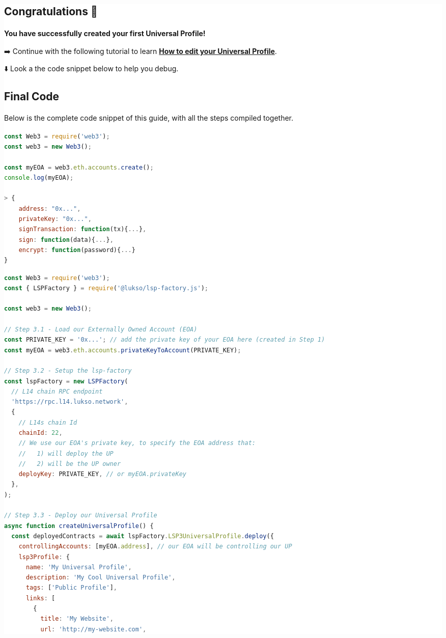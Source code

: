 ## Congratulations 🥳

**You have successfully created your first Universal Profile!**

:arrow_right: Continue with the following tutorial to learn **[How to edit your Universal Profile](./edit-profile.md)**.

:arrow_down: Look a the code snippet below to help you debug.

## Final Code

Below is the complete code snippet of this guide, with all the steps compiled together.

```javascript title="create-eoa.js (temporary file) - run this code once to generate an EOA"
const Web3 = require('web3');
const web3 = new Web3();

const myEOA = web3.eth.accounts.create();
console.log(myEOA);

> {
    address: "0x...",
    privateKey: "0x...",
    signTransaction: function(tx){...},
    sign: function(data){...},
    encrypt: function(password){...}
}
```

```javascript title="main.js"
const Web3 = require('web3');
const { LSPFactory } = require('@lukso/lsp-factory.js');

const web3 = new Web3();

// Step 3.1 - Load our Externally Owned Account (EOA)
const PRIVATE_KEY = '0x...'; // add the private key of your EOA here (created in Step 1)
const myEOA = web3.eth.accounts.privateKeyToAccount(PRIVATE_KEY);

// Step 3.2 - Setup the lsp-factory
const lspFactory = new LSPFactory(
  // L14 chain RPC endpoint
  'https://rpc.l14.lukso.network',
  {
    // L14s chain Id
    chainId: 22,
    // We use our EOA's private key, to specify the EOA address that:
    //   1) will deploy the UP
    //   2) will be the UP owner
    deployKey: PRIVATE_KEY, // or myEOA.privateKey
  },
);

// Step 3.3 - Deploy our Universal Profile
async function createUniversalProfile() {
  const deployedContracts = await lspFactory.LSP3UniversalProfile.deploy({
    controllingAccounts: [myEOA.address], // our EOA will be controlling our UP
    lsp3Profile: {
      name: 'My Universal Profile',
      description: 'My Cool Universal Profile',
      tags: ['Public Profile'],
      links: [
        {
          title: 'My Website',
          url: 'http://my-website.com',
```